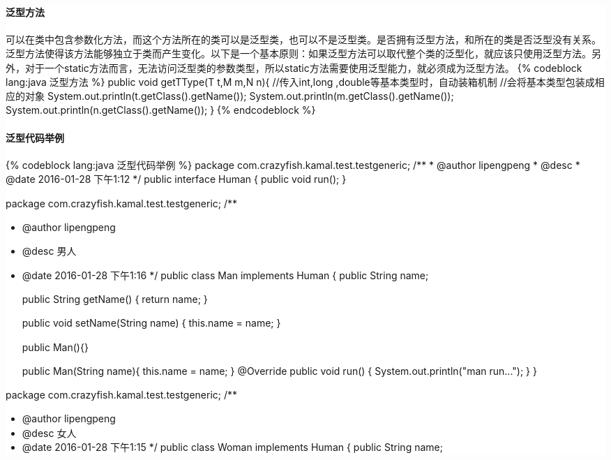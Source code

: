 <h4>泛型方法</h4>
可以在类中包含参数化方法，而这个方法所在的类可以是泛型类，也可以不是泛型类。是否拥有泛型方法，和所在的类是否泛型没有关系。泛型方法使得该方法能够独立于类而产生变化。以下是一个基本原则：如果泛型方法可以取代整个类的泛型化，就应该只使用泛型方法。另外，对于一个static方法而言，无法访问泛型类的参数类型，所以static方法需要使用泛型能力，就必须成为泛型方法。
{% codeblock lang:java 泛型方法 %}
public <T,M,N> void getTType(T t,M m,N n){  
        //传入int,long ,double等基本类型时，自动装箱机制 
        //会将基本类型包装成相应的对象  
        System.out.println(t.getClass().getName());  
        System.out.println(m.getClass().getName());  
        System.out.println(n.getClass().getName());  
}  
{% endcodeblock %}
<h4>泛型代码举例</h4>
{% codeblock lang:java 泛型代码举例 %}
package com.crazyfish.kamal.test.testgeneric;
/**
 * @author lipengpeng
 * @desc
 * @date 2016-01-28 下午1:12
 */
public interface Human {
    public void run();
}

package com.crazyfish.kamal.test.testgeneric;
/**
 * @author lipengpeng
 * @desc 男人
 * @date 2016-01-28 下午1:16
 */
public class Man implements Human {
    public String name;

    public String getName() {
        return name;
    }

    public void setName(String name) {
        this.name = name;
    }

    public Man(){}
    
    public Man(String name){
        this.name = name;
    }
    @Override
    public void run() {
        System.out.println("man run...");
    }
}

package com.crazyfish.kamal.test.testgeneric;
/**
 * @author lipengpeng
 * @desc 女人
 * @date 2016-01-28 下午1:15
 */
public class Woman implements Human {
    public String name;
